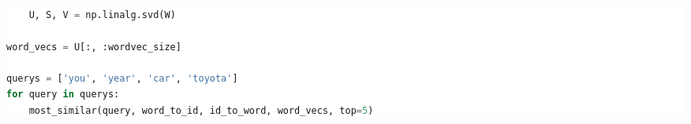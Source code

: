 ```python
    U, S, V = np.linalg.svd(W)

word_vecs = U[:, :wordvec_size]

querys = ['you', 'year', 'car', 'toyota']
for query in querys:
    most_similar(query, word_to_id, id_to_word, word_vecs, top=5)
```
